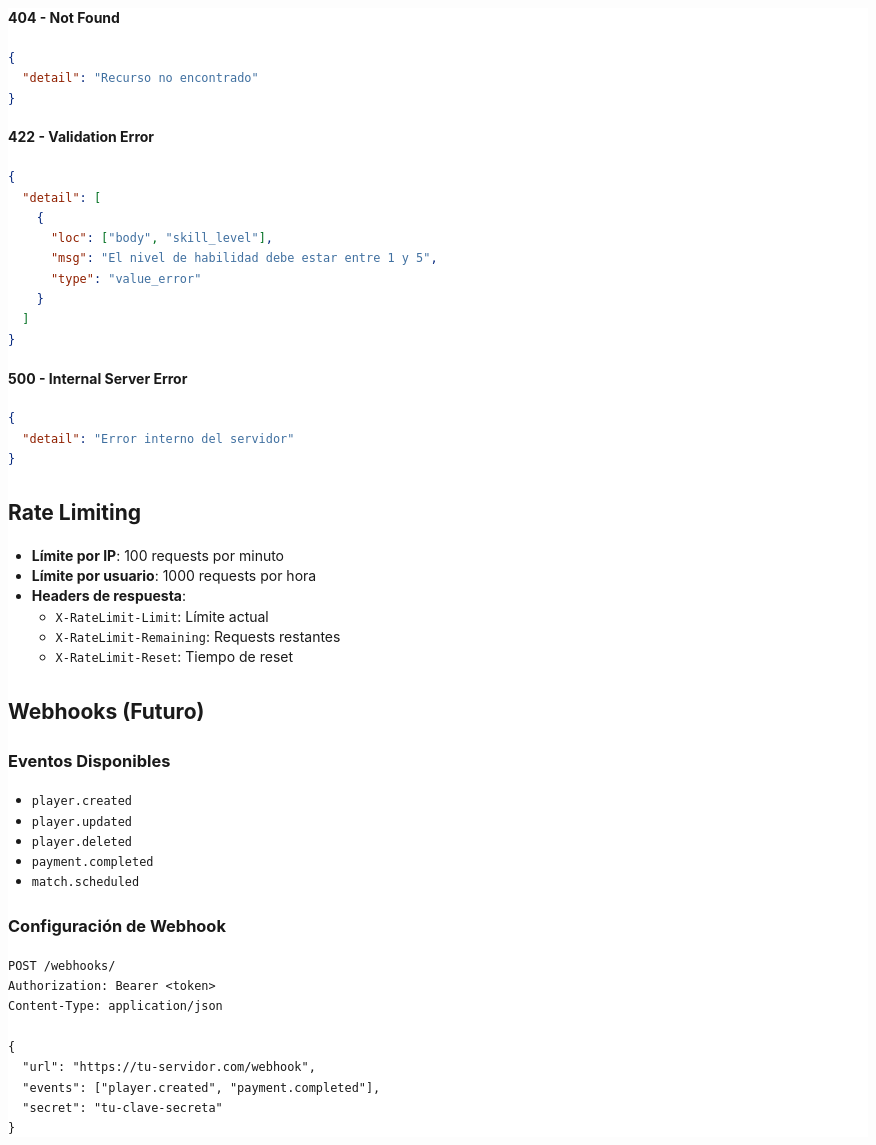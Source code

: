 #### 404 - Not Found

```json
{
  "detail": "Recurso no encontrado"
}
```

#### 422 - Validation Error

```json
{
  "detail": [
    {
      "loc": ["body", "skill_level"],
      "msg": "El nivel de habilidad debe estar entre 1 y 5",
      "type": "value_error"
    }
  ]
}
```

#### 500 - Internal Server Error

```json
{
  "detail": "Error interno del servidor"
}
```

## Rate Limiting

- **Límite por IP**: 100 requests por minuto
- **Límite por usuario**: 1000 requests por hora
- **Headers de respuesta**:
  - `X-RateLimit-Limit`: Límite actual
  - `X-RateLimit-Remaining`: Requests restantes
  - `X-RateLimit-Reset`: Tiempo de reset

## Webhooks (Futuro)

### Eventos Disponibles

- `player.created`
- `player.updated`
- `player.deleted`
- `payment.completed`
- `match.scheduled`

### Configuración de Webhook

```http
POST /webhooks/
Authorization: Bearer <token>
Content-Type: application/json

{
  "url": "https://tu-servidor.com/webhook",
  "events": ["player.created", "payment.completed"],
  "secret": "tu-clave-secreta"
}
```
